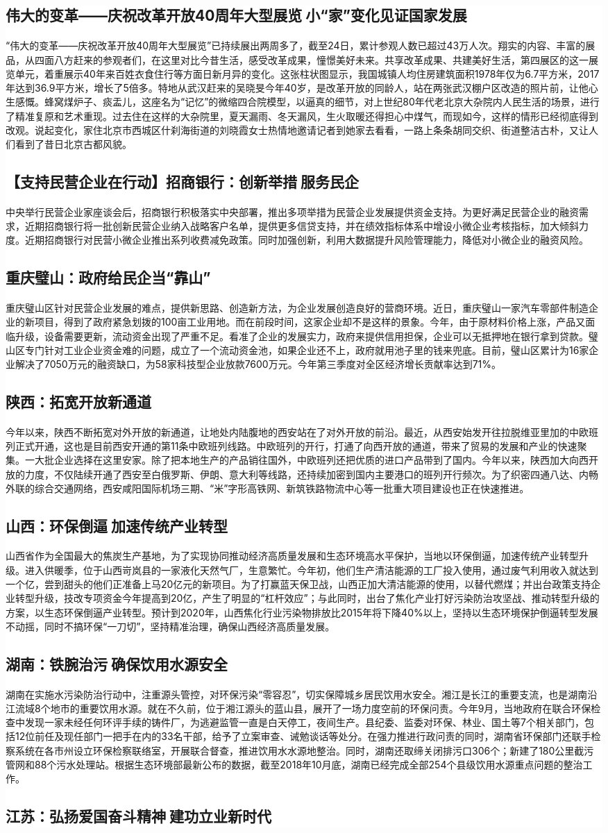 
## 伟大的变革——庆祝改革开放40周年大型展览 小“家”变化见证国家发展


“伟大的变革——庆祝改革开放40周年大型展览”已持续展出两周多了，截至24日，累计参观人数已超过43万人次。翔实的内容、丰富的展品，从四面八方赶来的参观者们，在这里对比今昔生活，感受改革成果，憧憬美好未来。共享改革成果、共建美好生活，第四展区的这一展览单元，着重展示40年来百姓衣食住行等方面日新月异的变化。这张柱状图显示，我国城镇人均住房建筑面积1978年仅为6.7平方米，2017年达到36.9平方米，增长了5倍多。特地从武汉赶来的吴晓旻今年40岁，是改革开放的同龄人，站在两张武汉棚户区改造的照片前，让他心生感慨。蜂窝煤炉子、痰盂儿，这座名为“记忆”的微缩四合院模型，以逼真的细节，对上世纪80年代老北京大杂院内人民生活的场景，进行了精准复原和艺术重现。过去住在这样的大杂院里，夏天漏雨、冬天漏风，生火取暖还得担心中煤气，而现如今，这样的情形已经彻底得到改观。说起变化，家住北京市西城区什刹海街道的刘晓霞女士热情地邀请记者到她家去看看，一路上条条胡同交织、街道整洁古朴，又让人们看到了昔日北京古都风貌。


## 【支持民营企业在行动】招商银行：创新举措 服务民企


中央举行民营企业家座谈会后，招商银行积极落实中央部署，推出多项举措为民营企业发展提供资金支持。为更好满足民营企业的融资需求，近期招商银行将一批创新民营企业纳入战略客户名单，提供更多信贷支持，并在绩效指标体系中增设小微企业考核指标，加大倾斜力度。近期招商银行对民营小微企业推出系列收费减免政策。同时加强创新，利用大数据提升风险管理能力，降低对小微企业的融资风险。


## 重庆璧山：政府给民企当“靠山”


重庆璧山区针对民营企业发展的难点，提供新思路、创造新方法，为企业发展创造良好的营商环境。近日，重庆璧山一家汽车零部件制造企业的新项目，得到了政府紧急划拨的100亩工业用地。而在前段时间，这家企业却不是这样的景象。今年，由于原材料价格上涨，产品又面临升级，设备需要更新，流动资金出现了严重不足。看准了企业的发展实力，政府来提供信用担保，企业可以无抵押地在银行拿到贷款。璧山区专门针对工业企业资金难的问题，成立了一个流动资金池，如果企业还不上，政府就用池子里的钱来兜底。目前，璧山区累计为16家企业解决了7050万元的融资缺口，为58家科技型企业放款7600万元。今年第三季度对全区经济增长贡献率达到71%。


## 陕西：拓宽开放新通道


今年以来，陕西不断拓宽对外开放的新通道，让地处内陆腹地的西安站在了对外开放的前沿。最近，从西安始发开往拉脱维亚里加的中欧班列正式开通，这也是目前西安开通的第11条中欧班列线路。中欧班列的开行，打通了向西开放的通道，带来了贸易的发展和产业的快速聚集。一大批企业选择在这里安家。除了把本地生产的产品销往国外，中欧班列还把优质的进口产品带到了国内。今年以来，陕西加大向西开放的力度，不仅陆续开通了西安至白俄罗斯、伊朗、意大利等线路，还持续加密到国内主要港口的班列开行频次。为了织密四通八达、内畅外联的综合交通网络，西安咸阳国际机场三期、“米”字形高铁网、新筑铁路物流中心等一批重大项目建设也正在快速推进。


## 山西：环保倒逼 加速传统产业转型


山西省作为全国最大的焦炭生产基地，为了实现协同推动经济高质量发展和生态环境高水平保护，当地以环保倒逼，加速传统产业转型升级。进入供暖季，位于山西岢岚县的一家液化天然气厂，生意繁忙。今年初，他们生产清洁能源的工厂投入使用，通过废气利用收入就达到一个亿，尝到甜头的他们正准备上马20亿元的新项目。为了打赢蓝天保卫战，山西正加大清洁能源的使用，以替代燃煤；并出台政策支持企业转型升级，技改专项资金今年提高到20亿，产生了明显的“杠杆效应”；与此同时，出台了焦化产业打好污染防治攻坚战、推动转型升级的方案，以生态环保倒逼产业转型。预计到2020年，山西焦化行业污染物排放比2015年将下降40%以上，坚持以生态环境保护倒逼转型发展不动摇，同时不搞环保“一刀切”，坚持精准治理，确保山西经济高质量发展。


## 湖南：铁腕治污 确保饮用水源安全


湖南在实施水污染防治行动中，注重源头管控，对环保污染“零容忍”，切实保障城乡居民饮用水安全。湘江是长江的重要支流，也是湖南沿江流域8个地市的重要饮用水源。就在不久前，位于湘江源头的蓝山县，展开了一场力度空前的环保问责。今年9月，当地政府在联合环保检查中发现一家未经任何环评手续的铸件厂，为逃避监管一直是白天停工，夜间生产。县纪委、监委对环保、林业、国土等7个相关部门，包括12位前任及现任部门一把手在内的33名干部，给予了立案审查、诫勉谈话等处分。在强力推进行政问责的同时，湖南省环保部门还联手检察系统在各市州设立环保检察联络室，开展联合督查，推进饮用水水源地整治。同时，湖南还取缔关闭排污口306个；新建了180公里截污管网和88个污水处理站。根据生态环境部最新公布的数据，截至2018年10月底，湖南已经完成全部254个县级饮用水源重点问题的整治工作。


## 江苏：弘扬爱国奋斗精神 建功立业新时代
